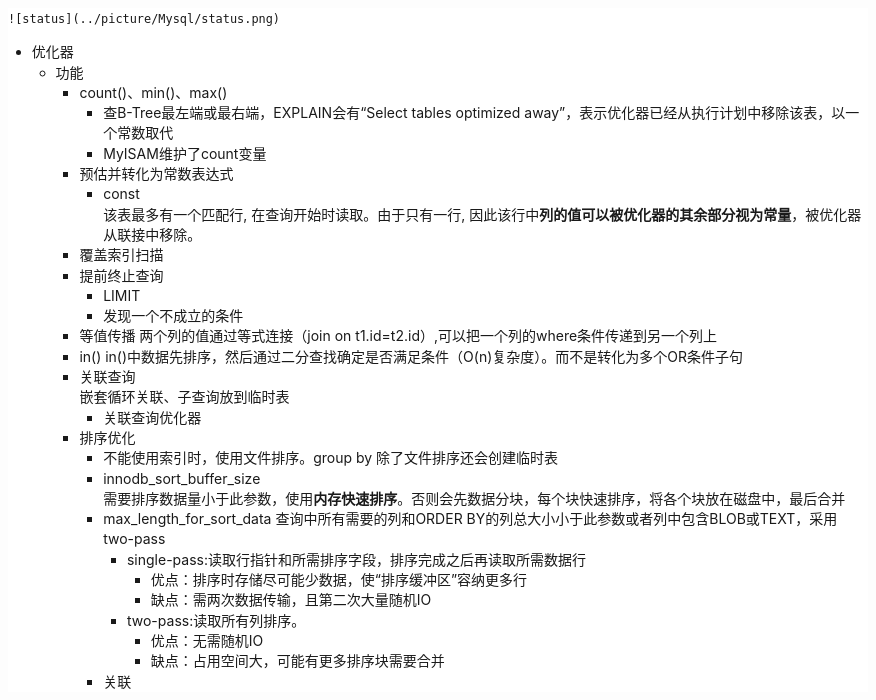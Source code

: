     ![status](../picture/Mysql/status.png)
- 优化器
    - 功能
        - count()、min()、max()  
            - 查B-Tree最左端或最右端，EXPLAIN会有“Select tables optimized away”，表示优化器已经从执行计划中移除该表，以一个常数取代
            - MyISAM维护了count变量
        - 预估并转化为常数表达式
            - const  
            该表最多有一个匹配行, 在查询开始时读取。由于只有一行, 因此该行中**列的值可以被优化器的其余部分视为常量**，被优化器从联接中移除。
        - 覆盖索引扫描
        - 提前终止查询
            - LIMIT
            - 发现一个不成立的条件
        - 等值传播
        两个列的值通过等式连接（join on t1.id=t2.id）,可以把一个列的where条件传递到另一个列上
        - in()
        in()中数据先排序，然后通过二分查找确定是否满足条件（O(n)复杂度）。而不是转化为多个OR条件子句
        - 关联查询  
        嵌套循环关联、子查询放到临时表
            - 关联查询优化器
        - 排序优化  
            - 不能使用索引时，使用文件排序。group by 除了文件排序还会创建临时表  
            - innodb_sort_buffer_size  
                需要排序数据量小于此参数，使用**内存快速排序**。否则会先数据分块，每个块快速排序，将各个块放在磁盘中，最后合并
            - max_length_for_sort_data
            查询中所有需要的列和ORDER BY的列总大小小于此参数或者列中包含BLOB或TEXT，采用two-pass
                - single-pass:读取行指针和所需排序字段，排序完成之后再读取所需数据行
                    - 优点：排序时存储尽可能少数据，使“排序缓冲区”容纳更多行
                    - 缺点：需两次数据传输，且第二次大量随机IO
                - two-pass:读取所有列排序。
                    - 优点：无需随机IO
                    - 缺点：占用空间大，可能有更多排序块需要合并
            - 关联  